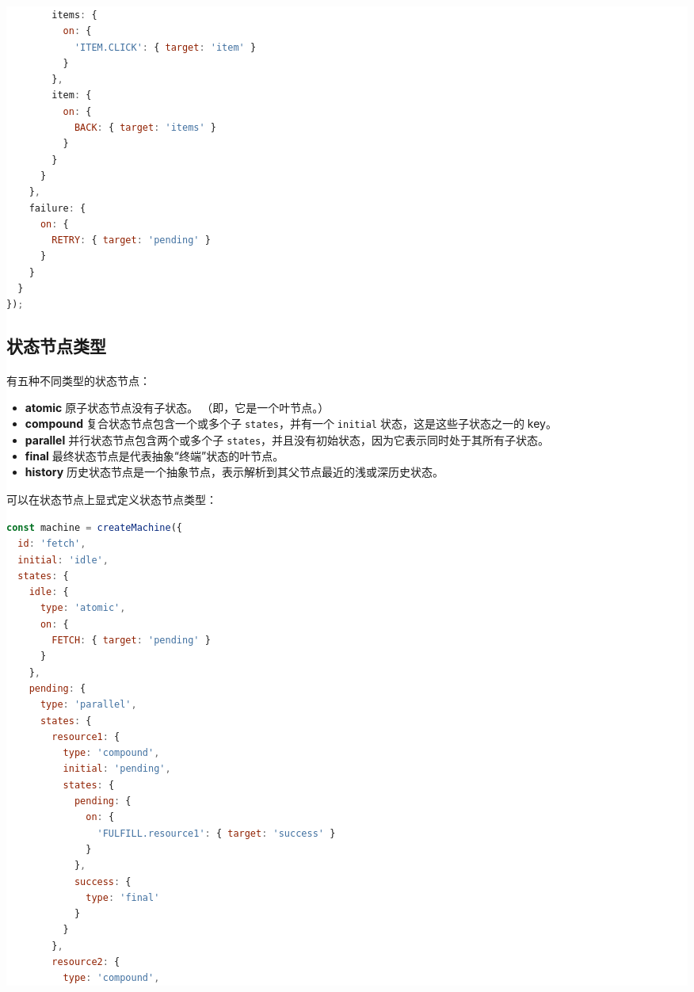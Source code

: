 ```js
        items: {
          on: {
            'ITEM.CLICK': { target: 'item' }
          }
        },
        item: {
          on: {
            BACK: { target: 'items' }
          }
        }
      }
    },
    failure: {
      on: {
        RETRY: { target: 'pending' }
      }
    }
  }
});
```

<iframe src="https://stately.ai/viz/embed/?gist=932f6d193fa9d51afe31b236acf291c9"></iframe>

## 状态节点类型

有五种不同类型的状态节点：

- **atomic** 原子状态节点没有子状态。 （即，它是一个叶节点。）
- **compound** 复合状态节点包含一个或多个子 `states`，并有一个 `initial` 状态，这是这些子状态之一的 key。
- **parallel** 并行状态节点包含两个或多个子 `states`，并且没有初始状态，因为它表示同时处于其所有子状态。
- **final** 最终状态节点是代表抽象“终端”状态的叶节点。
- **history** 历史状态节点是一个抽象节点，表示解析到其父节点最近的浅或深历史状态。

可以在状态节点上显式定义状态节点类型：

```js
const machine = createMachine({
  id: 'fetch',
  initial: 'idle',
  states: {
    idle: {
      type: 'atomic',
      on: {
        FETCH: { target: 'pending' }
      }
    },
    pending: {
      type: 'parallel',
      states: {
        resource1: {
          type: 'compound',
          initial: 'pending',
          states: {
            pending: {
              on: {
                'FULFILL.resource1': { target: 'success' }
              }
            },
            success: {
              type: 'final'
            }
          }
        },
        resource2: {
          type: 'compound',
```